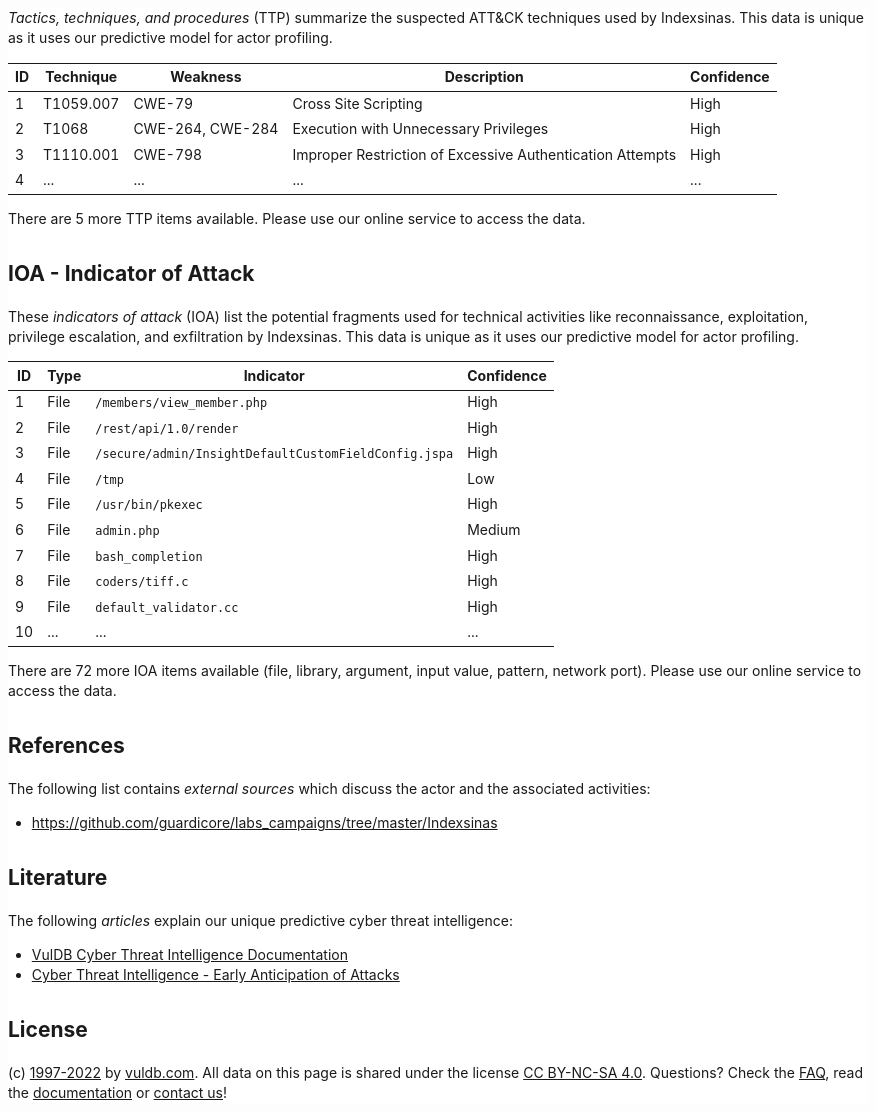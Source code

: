 _Tactics, techniques, and procedures_ (TTP) summarize the suspected ATT&CK techniques used by Indexsinas. This data is unique as it uses our predictive model for actor profiling.

ID | Technique | Weakness | Description | Confidence
-- | --------- | -------- | ----------- | ----------
1 | T1059.007 | CWE-79 | Cross Site Scripting | High
2 | T1068 | CWE-264, CWE-284 | Execution with Unnecessary Privileges | High
3 | T1110.001 | CWE-798 | Improper Restriction of Excessive Authentication Attempts | High
4 | ... | ... | ... | ...

There are 5 more TTP items available. Please use our online service to access the data.

## IOA - Indicator of Attack

These _indicators of attack_ (IOA) list the potential fragments used for technical activities like reconnaissance, exploitation, privilege escalation, and exfiltration by Indexsinas. This data is unique as it uses our predictive model for actor profiling.

ID | Type | Indicator | Confidence
-- | ---- | --------- | ----------
1 | File | `/members/view_member.php` | High
2 | File | `/rest/api/1.0/render` | High
3 | File | `/secure/admin/InsightDefaultCustomFieldConfig.jspa` | High
4 | File | `/tmp` | Low
5 | File | `/usr/bin/pkexec` | High
6 | File | `admin.php` | Medium
7 | File | `bash_completion` | High
8 | File | `coders/tiff.c` | High
9 | File | `default_validator.cc` | High
10 | ... | ... | ...

There are 72 more IOA items available (file, library, argument, input value, pattern, network port). Please use our online service to access the data.

## References

The following list contains _external sources_ which discuss the actor and the associated activities:

* https://github.com/guardicore/labs_campaigns/tree/master/Indexsinas

## Literature

The following _articles_ explain our unique predictive cyber threat intelligence:

* [VulDB Cyber Threat Intelligence Documentation](https://vuldb.com/?kb.cti)
* [Cyber Threat Intelligence - Early Anticipation of Attacks](https://www.scip.ch/en/?labs.20201022)

## License

(c) [1997-2022](https://vuldb.com/?kb.changelog) by [vuldb.com](https://vuldb.com/?kb.about). All data on this page is shared under the license [CC BY-NC-SA 4.0](https://creativecommons.org/licenses/by-nc-sa/4.0/). Questions? Check the [FAQ](https://vuldb.com/?kb.faq), read the [documentation](https://vuldb.com/?kb) or [contact us](https://vuldb.com/?contact)!
